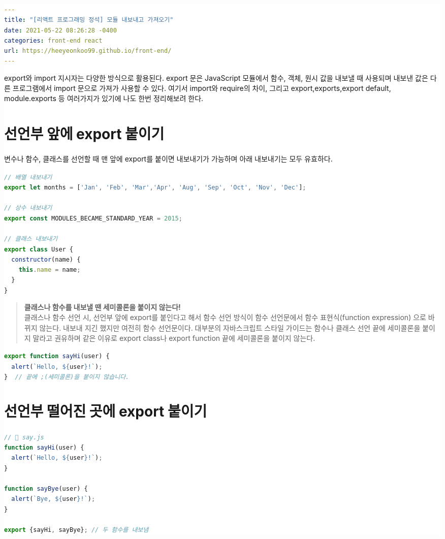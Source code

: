```yaml
---
title: "[리액트 프로그래밍 정석] 모듈 내보내고 가져오기"
date: 2021-05-22 08:26:28 -0400
categories: front-end react
url: https://heeyeonkoo99.github.io/front-end/
---
```

export와 import 지시자는 다양한 방식으로 활용된다. export 문은 JavaScript 모듈에서 함수, 객체, 원시 값을 내보낼 때 사용되며 내보낸 값은 다른 프로그램에서 import 문으로 가져가 사용할 수 있다. 여기서 import와 require의 차이, 그리고 export,exports,export default, module.exports 등 여러가지가 있기에 나도 한번 정리해보려 한다.

# 선언부 앞에 export 붙이기
변수나 함수, 클래스를 선언할 때 맨 앞에 export를 붙이면 내보내기가 가능하며 아래 내보내기는 모두 유효하다.

```javascript
// 배열 내보내기
export let months = ['Jan', 'Feb', 'Mar','Apr', 'Aug', 'Sep', 'Oct', 'Nov', 'Dec'];

// 상수 내보내기
export const MODULES_BECAME_STANDARD_YEAR = 2015;

// 클래스 내보내기
export class User {
  constructor(name) {
    this.name = name;
  }
}
```
 > **클래스나 함수를 내보낼 땐 세미콜론을 붙이지 않는다!**    
클래스나 함수 선언 시, 선언부 앞에 export를 붙인다고 해서 함수 선언 방식이 함수 선언문에서 함수 표현식(function expression) 으로 바뀌지 않는다. 내보내 지긴 했지만 여전히 함수 선언문이다. 대부분의 자바스크립트 스타일 가이드는 함수나 클래스 선언 끝에 세미콜론을 붙이지 말라고 권유하며 같은 이유로 export class나 export function 끝에 세미콜론을 붙이지 않는다.

```javascript
export function sayHi(user) {
  alert(`Hello, ${user}!`);
}  // 끝에 ;(세미콜론)을 붙이지 않습니다.
```
     
# 선언부 떨어진 곳에 export 붙이기

```javascript
// 📁 say.js
function sayHi(user) {
  alert(`Hello, ${user}!`);
}

function sayBye(user) {
  alert(`Bye, ${user}!`);
}

export {sayHi, sayBye}; // 두 함수를 내보냄
```
     

[jekyll-docs]: https://jekyllrb.com/docs/home
[jekyll-gh]:   https://github.com/jekyll/jekyll
[jekyll-talk]: https://talk.jekyllrb.com/